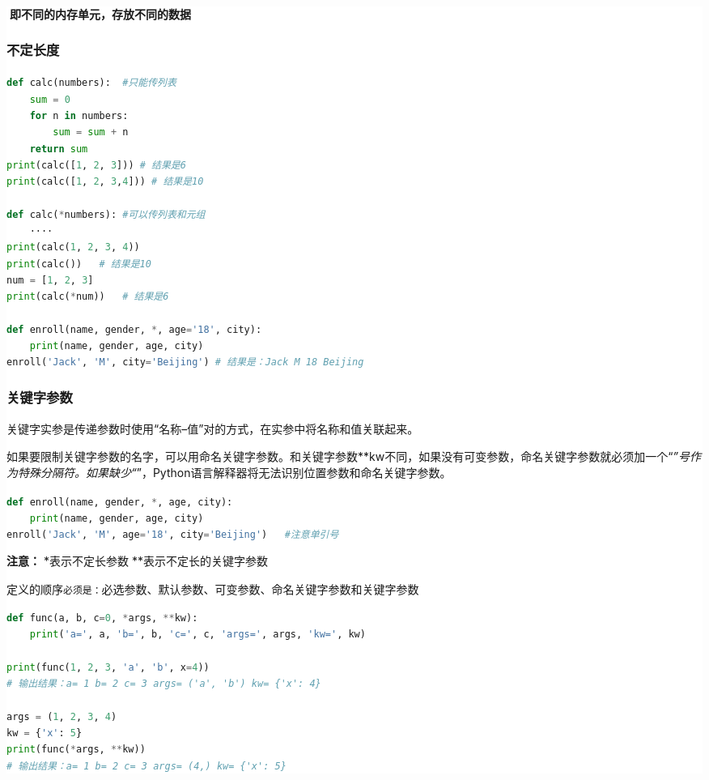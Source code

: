 ​	**即不同的内存单元，存放不同的数据**

### **不定长度**

```py
def calc(numbers):	#只能传列表
    sum = 0
    for n in numbers:
        sum = sum + n
    return sum
print(calc([1, 2, 3])) # 结果是6
print(calc([1, 2, 3,4])) # 结果是10

def calc(*numbers):	#可以传列表和元组
    ····
print(calc(1, 2, 3, 4))	
print(calc())	# 结果是10
num = [1, 2, 3]
print(calc(*num))	# 结果是6

def enroll(name, gender, *, age='18', city):
    print(name, gender, age, city)
enroll('Jack', 'M', city='Beijing') # 结果是：Jack M 18 Beijing
```

### **关键字参数**

​		关键字实参是传递参数时使用“名称–值”对的方式，在实参中将名称和值关联起来。

​		如果要限制关键字参数的名字，可以用命名关键字参数。和关键字参数**kw不同，如果没有可变参数，命名关键字参数就必须加一个“*”号作为特殊分隔符。如果缺少“*”，Python语言解释器将无法识别位置参数和命名关键字参数。

```py
def enroll(name, gender, *, age, city):
    print(name, gender, age, city)
enroll('Jack', 'M', age='18', city='Beijing')	#注意单引号
```

**注意：**
*表示不定长参数
**表示不定长的关键字参数

定义的顺序`必须是：`必选参数、默认参数、可变参数、命名关键字参数和关键字参数

```py
def func(a, b, c=0, *args, **kw):
    print('a=', a, 'b=', b, 'c=', c, 'args=', args, 'kw=', kw)

print(func(1, 2, 3, 'a', 'b', x=4))  
# 输出结果：a= 1 b= 2 c= 3 args= ('a', 'b') kw= {'x': 4}

args = (1, 2, 3, 4)
kw = {'x': 5}
print(func(*args, **kw))  
# 输出结果：a= 1 b= 2 c= 3 args= (4,) kw= {'x': 5}
```
